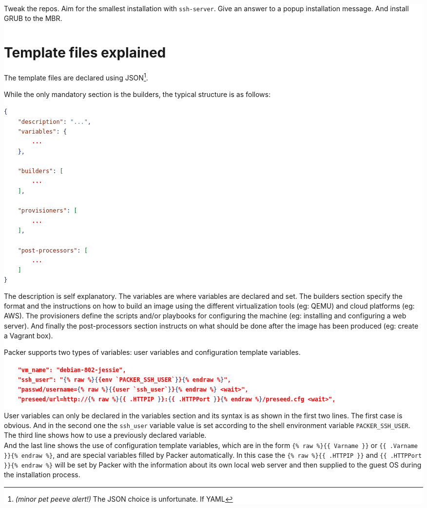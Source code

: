 Tweak the repos. Aim for the smallest installation with `ssh-server`.
Give an answer to a popup installation message. And install GRUB to the
MBR.

# Template files explained

The template files are declared using JSON[^2].

While the only mandatory section is the builders, the typical structure
is as follows:

``` json
{
    "description": "...",
    "variables": {
        ...
    },

    "builders": [
        ...
    ],

    "provisioners": [
        ...
    ],

    "post-processors": [
        ...
    ]
}
```

The description is self explanatory. The variables are where variables
are declared and set. The builders section specify the format and the
instructions on how to build an image using the different virtualization
tools (eg: QEMU) and cloud platforms (eg: AWS). The provisioners define
the scripts and/or playbooks for configuring the machine (eg: installing
and configuring a web server). And finally the post-processors section
instructs on what should be done after the image has been produced (eg:
create a Vagrant box).

Packer supports two types of variables: user variables and configuration
template variables.

``` json
    "vm_name": "debian-802-jessie",
    "ssh_user": "{% raw %}{{env `PACKER_SSH_USER`}}{% endraw %}",
    "passwd/username={% raw %}{{user `ssh_user`}}{% endraw %} <wait>",
    "preseed/url=http://{% raw %}{{ .HTTPIP }}:{{ .HTTPPort }}{% endraw %}/preseed.cfg <wait>",
```

User variables can only be declared in the variables section and its
syntax is as shown in the first two lines. The first case is obvious.
And in the second one the `ssh_user` variable value is set according to
the shell environment variable `PACKER_SSH_USER`.  
The third line shows how to use a previously declared variable.  
And the last line shows the use of configuration template variables,
which are in the form `{% raw %}{{ Varname }}` or `{{ .Varname }}{% endraw %}`, and are
special variables filled by Packer automatically. In this case the
`{% raw %}{{ .HTTPIP }}` and `{{ .HTTPPort }}{% endraw %}` will be set by Packer with the
information about its own local web server and then supplied to the
guest OS during the installation process.


[^1]: Note that this image conversion process has nothing to do with
[^2]: *(minor pet peeve alert!)* The JSON choice is unfortunate. If YAML
[^3]: In the Vagrant post-processor there is the variable
[^4]: `build_name` is actually a template global function